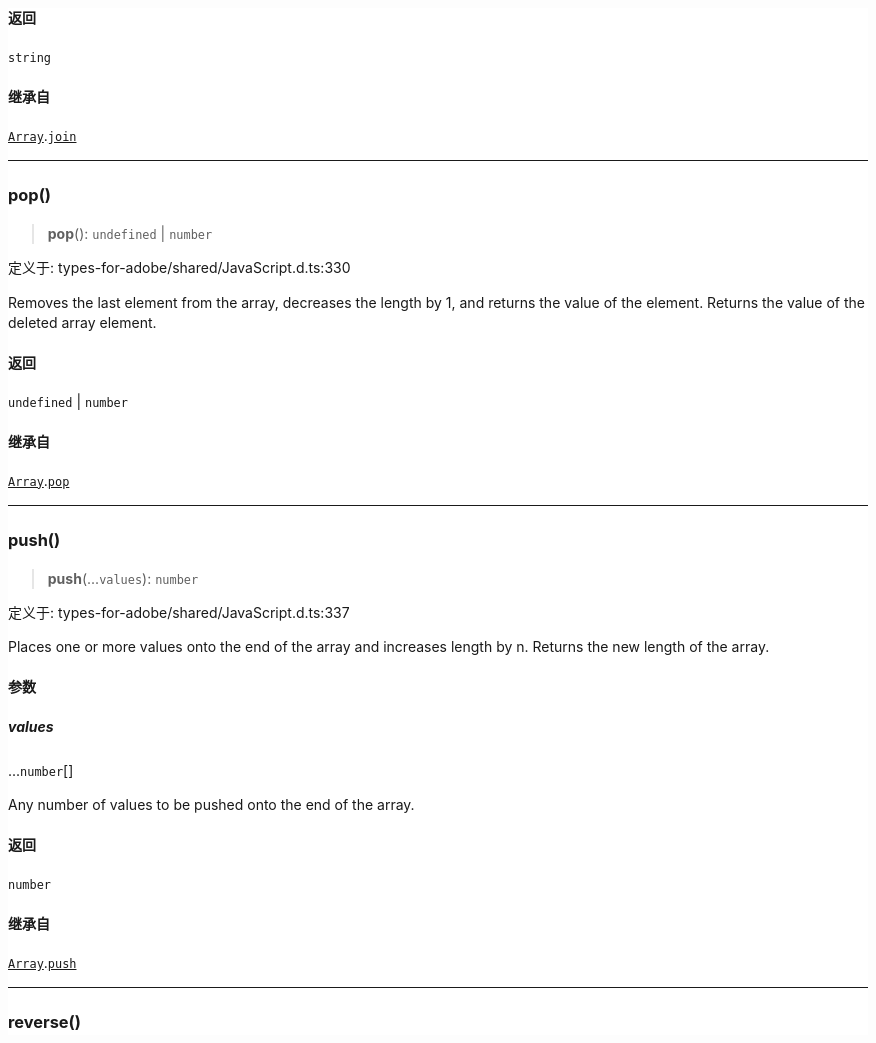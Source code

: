 #### 返回

`string`

#### 继承自

[`Array`](../../JavaScript/interfaces/Array.md).[`join`](../../JavaScript/interfaces/Array.md#join)

***

### pop()

> **pop**(): `undefined` \| `number`

定义于: types-for-adobe/shared/JavaScript.d.ts:330

Removes the last element from the array, decreases the length by 1, and returns the value of the element.
Returns the value of the deleted array element.

#### 返回

`undefined` \| `number`

#### 继承自

[`Array`](../../JavaScript/interfaces/Array.md).[`pop`](../../JavaScript/interfaces/Array.md#pop)

***

### push()

> **push**(...`values`): `number`

定义于: types-for-adobe/shared/JavaScript.d.ts:337

Places one or more values onto the end of the array and increases length by n.
Returns the new length of the array.

#### 参数

##### values

...`number`[]

Any number of values to be pushed onto the end of the array.

#### 返回

`number`

#### 继承自

[`Array`](../../JavaScript/interfaces/Array.md).[`push`](../../JavaScript/interfaces/Array.md#push)

***

### reverse()
